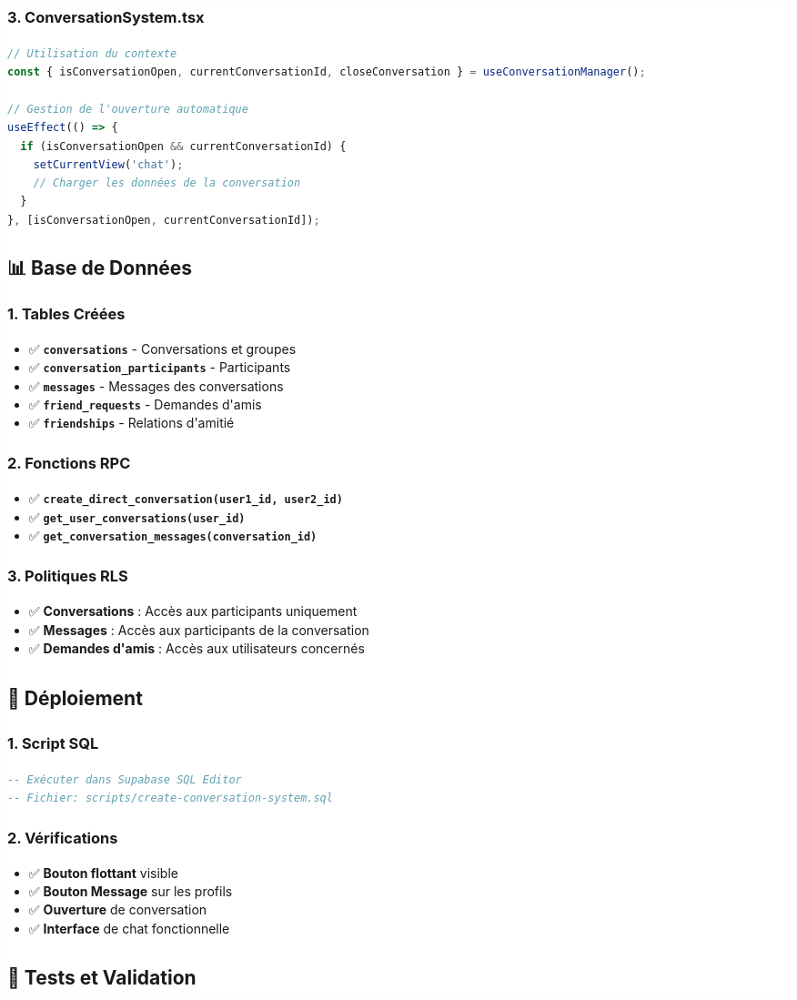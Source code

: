 ### **3. ConversationSystem.tsx**
```typescript
// Utilisation du contexte
const { isConversationOpen, currentConversationId, closeConversation } = useConversationManager();

// Gestion de l'ouverture automatique
useEffect(() => {
  if (isConversationOpen && currentConversationId) {
    setCurrentView('chat');
    // Charger les données de la conversation
  }
}, [isConversationOpen, currentConversationId]);
```

## 📊 **Base de Données**

### **1. Tables Créées**
- ✅ **`conversations`** - Conversations et groupes
- ✅ **`conversation_participants`** - Participants
- ✅ **`messages`** - Messages des conversations
- ✅ **`friend_requests`** - Demandes d'amis
- ✅ **`friendships`** - Relations d'amitié

### **2. Fonctions RPC**
- ✅ **`create_direct_conversation(user1_id, user2_id)`**
- ✅ **`get_user_conversations(user_id)`**
- ✅ **`get_conversation_messages(conversation_id)`**

### **3. Politiques RLS**
- ✅ **Conversations** : Accès aux participants uniquement
- ✅ **Messages** : Accès aux participants de la conversation
- ✅ **Demandes d'amis** : Accès aux utilisateurs concernés

## 🚀 **Déploiement**

### **1. Script SQL**
```sql
-- Exécuter dans Supabase SQL Editor
-- Fichier: scripts/create-conversation-system.sql
```

### **2. Vérifications**
- ✅ **Bouton flottant** visible
- ✅ **Bouton Message** sur les profils
- ✅ **Ouverture** de conversation
- ✅ **Interface** de chat fonctionnelle

## 🧪 **Tests et Validation**
